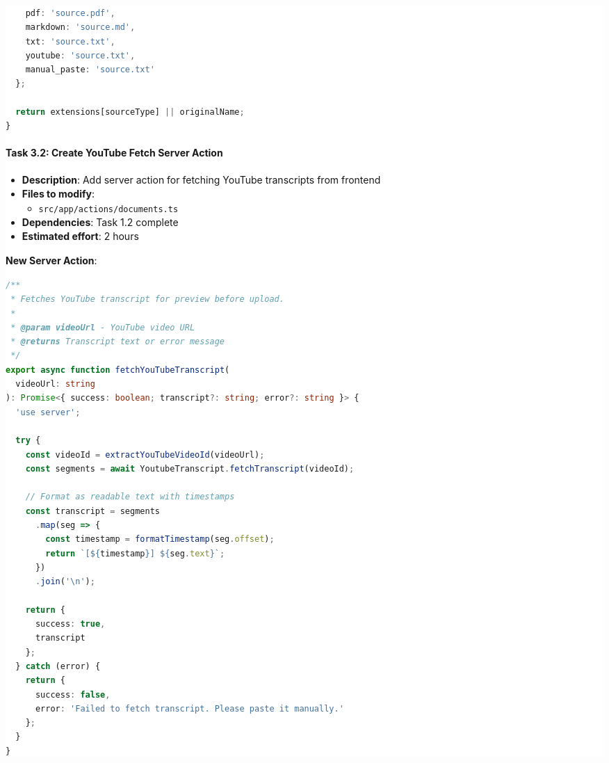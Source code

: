 ```typescript
    pdf: 'source.pdf',
    markdown: 'source.md',
    txt: 'source.txt',
    youtube: 'source.txt',
    manual_paste: 'source.txt'
  };
  
  return extensions[sourceType] || originalName;
}
```

#### Task 3.2: Create YouTube Fetch Server Action
- **Description**: Add server action for fetching YouTube transcripts from frontend
- **Files to modify**: 
  - `src/app/actions/documents.ts`
- **Dependencies**: Task 1.2 complete
- **Estimated effort**: 2 hours

**New Server Action**:
```typescript
/**
 * Fetches YouTube transcript for preview before upload.
 * 
 * @param videoUrl - YouTube video URL
 * @returns Transcript text or error message
 */
export async function fetchYouTubeTranscript(
  videoUrl: string
): Promise<{ success: boolean; transcript?: string; error?: string }> {
  'use server';
  
  try {
    const videoId = extractYouTubeVideoId(videoUrl);
    const segments = await YoutubeTranscript.fetchTranscript(videoId);
    
    // Format as readable text with timestamps
    const transcript = segments
      .map(seg => {
        const timestamp = formatTimestamp(seg.offset);
        return `[${timestamp}] ${seg.text}`;
      })
      .join('\n');
    
    return {
      success: true,
      transcript
    };
  } catch (error) {
    return {
      success: false,
      error: 'Failed to fetch transcript. Please paste it manually.'
    };
  }
}
```
